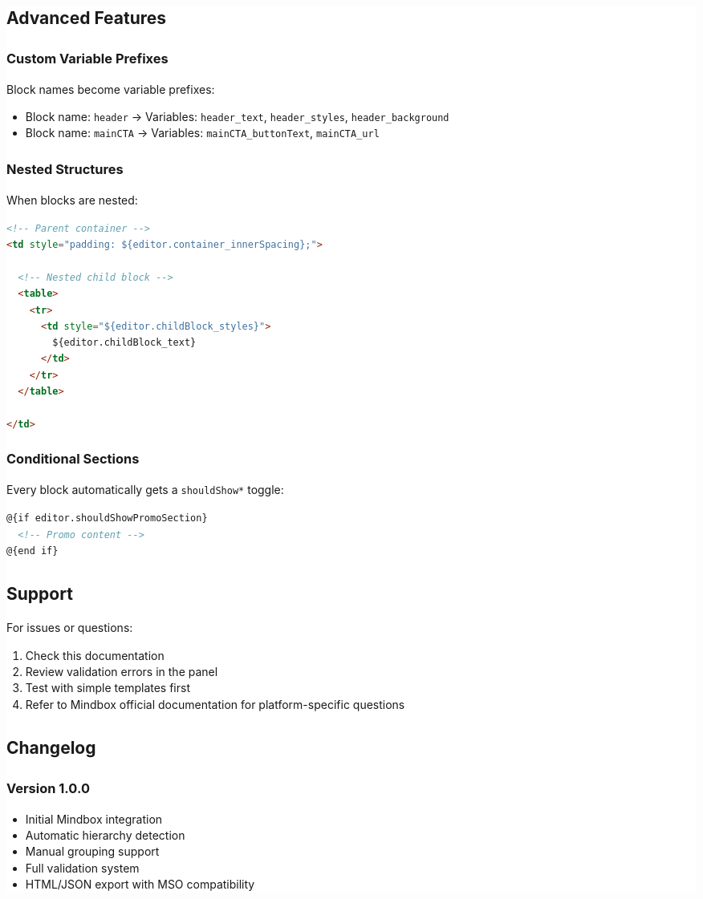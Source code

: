 ## Advanced Features

### Custom Variable Prefixes
Block names become variable prefixes:
- Block name: `header` → Variables: `header_text`, `header_styles`, `header_background`
- Block name: `mainCTA` → Variables: `mainCTA_buttonText`, `mainCTA_url`

### Nested Structures
When blocks are nested:
```html
<!-- Parent container -->
<td style="padding: ${editor.container_innerSpacing};">
  
  <!-- Nested child block -->
  <table>
    <tr>
      <td style="${editor.childBlock_styles}">
        ${editor.childBlock_text}
      </td>
    </tr>
  </table>
  
</td>
```

### Conditional Sections
Every block automatically gets a `shouldShow*` toggle:
```html
@{if editor.shouldShowPromoSection}
  <!-- Promo content -->
@{end if}
```

## Support

For issues or questions:
1. Check this documentation
2. Review validation errors in the panel
3. Test with simple templates first
4. Refer to Mindbox official documentation for platform-specific questions

## Changelog

### Version 1.0.0
- Initial Mindbox integration
- Automatic hierarchy detection
- Manual grouping support
- Full validation system
- HTML/JSON export with MSO compatibility
